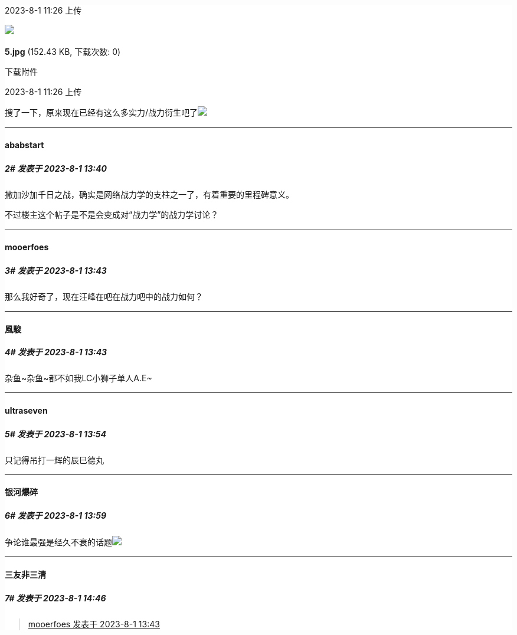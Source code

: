 2023-8-1 11:26 上传

<img src="https://img.saraba1st.com/forum/202308/01/112622tvdf3veom2ctzrno.jpg" referrerpolicy="no-referrer">

<strong>5.jpg</strong> (152.43 KB, 下载次数: 0)

下载附件

2023-8-1 11:26 上传

搜了一下，原来现在已经有这么多实力/战力衍生吧了<img src="https://static.saraba1st.com/image/smiley/face2017/067.png" referrerpolicy="no-referrer">

*****

####  ababstart  
##### 2#       发表于 2023-8-1 13:40

撒加沙加千日之战，确实是网络战力学的支柱之一了，有着重要的里程碑意义。

不过楼主这个帖子是不是会变成对“战力学”的战力学讨论？

*****

####  mooerfoes  
##### 3#       发表于 2023-8-1 13:43

那么我好奇了，现在汪峰在吧在战力吧中的战力如何？

*****

####  風駿  
##### 4#       发表于 2023-8-1 13:43

杂鱼~杂鱼~都不如我LC小狮子单人A.E~

*****

####  ultraseven  
##### 5#       发表于 2023-8-1 13:54

只记得吊打一辉的辰巳德丸

*****

####  银河爆碎  
##### 6#       发表于 2023-8-1 13:59

争论谁最强是经久不衰的话题<img src="https://static.saraba1st.com/image/smiley/face2017/035.png" referrerpolicy="no-referrer">

*****

####  三友非三清  
##### 7#       发表于 2023-8-1 14:46

<blockquote><a href="httphttps://bbs.saraba1st.com/2b/forum.php?mod=redirect&amp;goto=findpost&amp;pid=61866690&amp;ptid=2146637" target="_blank">mooerfoes 发表于 2023-8-1 13:43</a>
